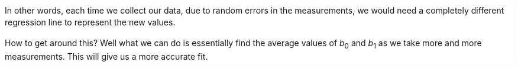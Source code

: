 In other words, each time we collect our data, due to random errors in the measurements, we would need a completely different regression line to represent the new values.

How to get around this? Well what we can do is essentially find the average values of $b_0$ and $b_1$ as we take more and more measurements. This will give us a more accurate fit.
